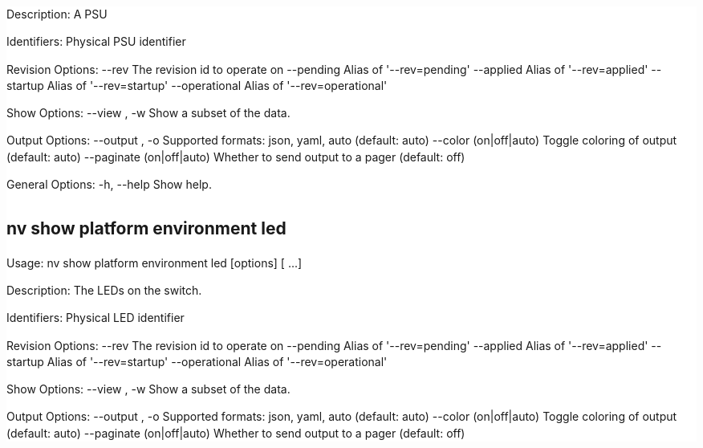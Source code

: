 Description:
  A PSU

Identifiers:
  <psu-id>              Physical PSU identifier

Revision Options:
  --rev <revision>      The revision id to operate on
  --pending             Alias of '--rev=pending'
  --applied             Alias of '--rev=applied'
  --startup             Alias of '--rev=startup'
  --operational         Alias of '--rev=operational'

Show Options:
  --view <view>, -w <view>
                        Show a subset of the data.

Output Options:
  --output <format>, -o <format>
                        Supported formats: json, yaml, auto (default: auto)
  --color (on|off|auto)
                        Toggle coloring of output (default: auto)
  --paginate (on|off|auto)
                        Whether to send output to a pager (default: off)

General Options:
  -h, --help            Show help.


## nv show platform environment led


Usage:
  nv show platform environment led [options] [<led-id> ...]

Description:
  The LEDs on the switch.

Identifiers:
  <led-id>              Physical LED identifier

Revision Options:
  --rev <revision>      The revision id to operate on
  --pending             Alias of '--rev=pending'
  --applied             Alias of '--rev=applied'
  --startup             Alias of '--rev=startup'
  --operational         Alias of '--rev=operational'

Show Options:
  --view <view>, -w <view>
                        Show a subset of the data.

Output Options:
  --output <format>, -o <format>
                        Supported formats: json, yaml, auto (default: auto)
  --color (on|off|auto)
                        Toggle coloring of output (default: auto)
  --paginate (on|off|auto)
                        Whether to send output to a pager (default: off)

